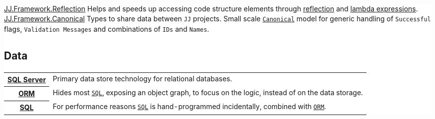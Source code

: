 <tr id="jj-framework-reflection">
  <th>
    <a href="https://www.nuget.org/packages/JJ.Framework.Reflection">
       JJ.Framework.Reflection</a>
  </th>
  <td>
      Helps and speeds up accessing code structure elements through <a href="https://learn.microsoft.com/en-us/dotnet/framework/reflection-and-codedom/reflection">reflection</a> and <a href="https://learn.microsoft.com/en-us/dotnet/csharp/language-reference/operators/lambda-expressions">lambda expressions</a>.
  </td>
</tr>


<tr id="jj-canonical">
  <th>
    <a href="https://dev.azure.com/jjvanzon/JJs-Software/_artifacts/feed/JJs-Pre-Release-Package-Feed">
       JJ.Framework.Canonical</a>
  </th>
  <td>
      Types to share data between <code>JJ</code> projects. Small scale <a href="../service-oriented-architecture.html#canonical-model"><code>Canonical</code></a> model for generic handling of <code>Successful</code> flags, <code>Validation Messages</code> and combinations of <code>IDs</code> and <code>Names</code>.
  </td>
</tr>

</table>


Data
----

<table>

<tr id="sql-server">
  <th>
    <a href="https://www.microsoft.com/en-us/sql-server">
       SQL Server</a>
  </th>
  <td>
      Primary data store technology for relational databases.
  </td>
</tr>

<tr>
  <th><a href="orm.html">ORM</a></th>
  <td>Hides most <a href="sql.html"><code>SQL</code></a>, exposing an object graph, to focus on the logic, instead of on the data storage.</td>
</tr>

<tr>
  <th><a href="sql.html">SQL</a></th>
  <td>For performance reasons <a href="sql.html"><code>SQL</code></a> is hand-programmed incidentally, combined with <a href="orm.html"><code>ORM</code></a>.</td>
</tr>
